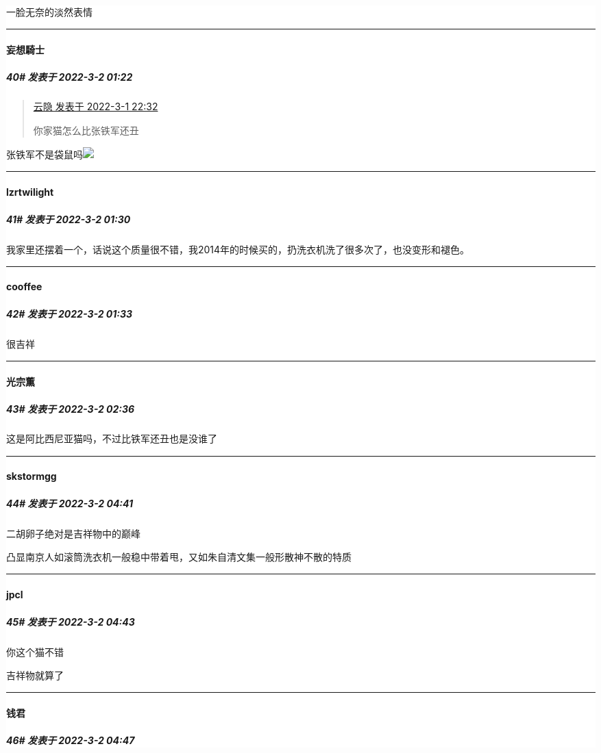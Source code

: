 一脸无奈的淡然表情

*****

####  妄想騎士  
##### 40#       发表于 2022-3-2 01:22

<blockquote><a href="httphttps://bbs.saraba1st.com/2b/forum.php?mod=redirect&amp;goto=findpost&amp;pid=54881755&amp;ptid=2055401" target="_blank">云隐 发表于 2022-3-1 22:32</a>

你家猫怎么比张铁军还丑</blockquote>
张铁军不是袋鼠吗<img src="https://static.saraba1st.com/image/smiley/animal2017/019.png" referrerpolicy="no-referrer">

*****

####  lzrtwilight  
##### 41#       发表于 2022-3-2 01:30

我家里还摆着一个，话说这个质量很不错，我2014年的时候买的，扔洗衣机洗了很多次了，也没变形和褪色。

*****

####  cooffee  
##### 42#       发表于 2022-3-2 01:33

很吉祥

*****

####  光宗薫  
##### 43#       发表于 2022-3-2 02:36

这是阿比西尼亚猫吗，不过比铁军还丑也是没谁了

*****

####  skstormgg  
##### 44#       发表于 2022-3-2 04:41

二胡卵子绝对是吉祥物中的巅峰

凸显南京人如滚筒洗衣机一般稳中带着甩，又如朱自清文集一般形散神不散的特质

*****

####  jpcl  
##### 45#       发表于 2022-3-2 04:43

你这个猫不错

吉祥物就算了

*****

####  钱君  
##### 46#       发表于 2022-3-2 04:47
